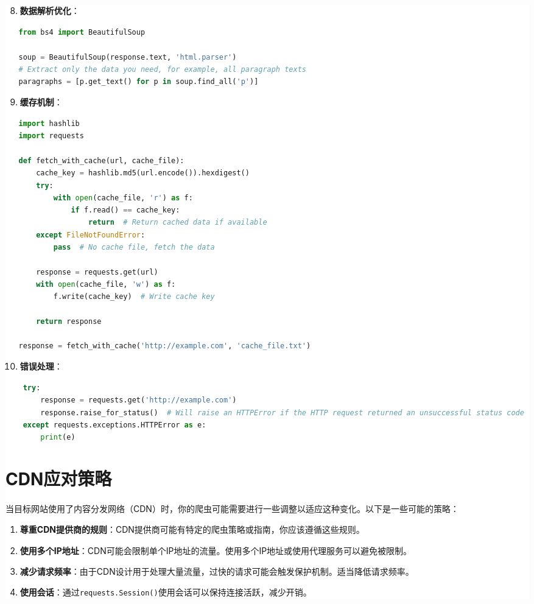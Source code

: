8. **数据解析优化**：
```python
   from bs4 import BeautifulSoup

   soup = BeautifulSoup(response.text, 'html.parser')
   # Extract only the data you need, for example, all paragraph texts
   paragraphs = [p.get_text() for p in soup.find_all('p')]
   ```

9. **缓存机制**：
```python
   import hashlib
   import requests

   def fetch_with_cache(url, cache_file):
       cache_key = hashlib.md5(url.encode()).hexdigest()
       try:
           with open(cache_file, 'r') as f:
               if f.read() == cache_key:
                   return  # Return cached data if available
       except FileNotFoundError:
           pass  # No cache file, fetch the data

       response = requests.get(url)
       with open(cache_file, 'w') as f:
           f.write(cache_key)  # Write cache key

       return response

   response = fetch_with_cache('http://example.com', 'cache_file.txt')
   ```

10. **错误处理**：
```python
    try:
        response = requests.get('http://example.com')
        response.raise_for_status()  # Will raise an HTTPError if the HTTP request returned an unsuccessful status code
    except requests.exceptions.HTTPError as e:
        print(e)
```


# CDN应对策略

当目标网站使用了内容分发网络（CDN）时，你的爬虫可能需要进行一些调整以适应这种变化。以下是一些可能的策略：

1. **尊重CDN提供商的规则**：CDN提供商可能有特定的爬虫策略或指南，你应该遵循这些规则。

2. **使用多个IP地址**：CDN可能会限制单个IP地址的流量。使用多个IP地址或使用代理服务可以避免被限制。

3. **减少请求频率**：由于CDN设计用于处理大量流量，过快的请求可能会触发保护机制。适当降低请求频率。

4. **使用会话**：通过`requests.Session()`使用会话可以保持连接活跃，减少开销。
